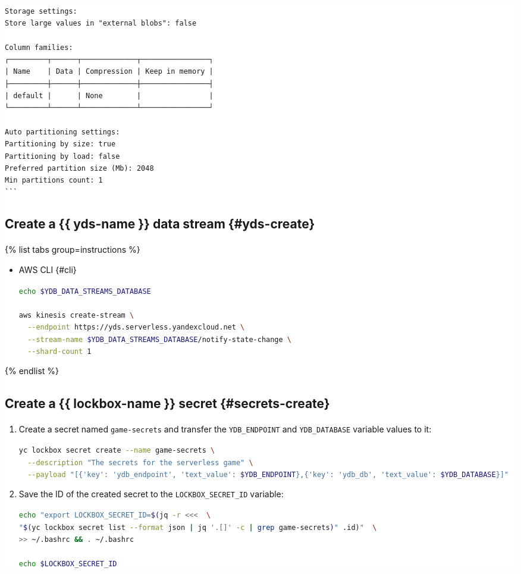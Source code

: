     Storage settings:
    Store large values in "external blobs": false
    
    Column families:
    ┌─────────┬──────┬─────────────┬────────────────┐
    | Name    | Data | Compression | Keep in memory |
    ├─────────┼──────┼─────────────┼────────────────┤
    | default |      | None        |                |
    └─────────┴──────┴─────────────┴────────────────┘
    
    Auto partitioning settings:
    Partitioning by size: true
    Partitioning by load: false
    Preferred partition size (Mb): 2048
    Min partitions count: 1
    ```

## Create a {{ yds-name }} data stream {#yds-create}

{% list tabs group=instructions %}

- AWS CLI {#cli}
  
  ```bash
  echo $YDB_DATA_STREAMS_DATABASE
  
  aws kinesis create-stream \
    --endpoint https://yds.serverless.yandexcloud.net \
    --stream-name $YDB_DATA_STREAMS_DATABASE/notify-state-change \
    --shard-count 1
  ```

{% endlist %}

## Create a {{ lockbox-name }} secret {#secrets-create}

1. Create a secret named `game-secrets` and transfer the `YDB_ENDPOINT` and `YDB_DATABASE` variable values to it:

    ```bash
    yc lockbox secret create --name game-secrets \
      --description "The secrets for the serverless game" \
      --payload "[{'key': 'ydb_endpoint', 'text_value': $YDB_ENDPOINT},{'key': 'ydb_db', 'text_value': $YDB_DATABASE}]"
    ```

1. Save the ID of the created secret to the `LOCKBOX_SECRET_ID` variable:

    ```bash
    echo "export LOCKBOX_SECRET_ID=$(jq -r <<<  \
    "$(yc lockbox secret list --format json | jq '.[]' -c | grep game-secrets)" .id)"  \
    >> ~/.bashrc && . ~/.bashrc
    
    echo $LOCKBOX_SECRET_ID
    ```
